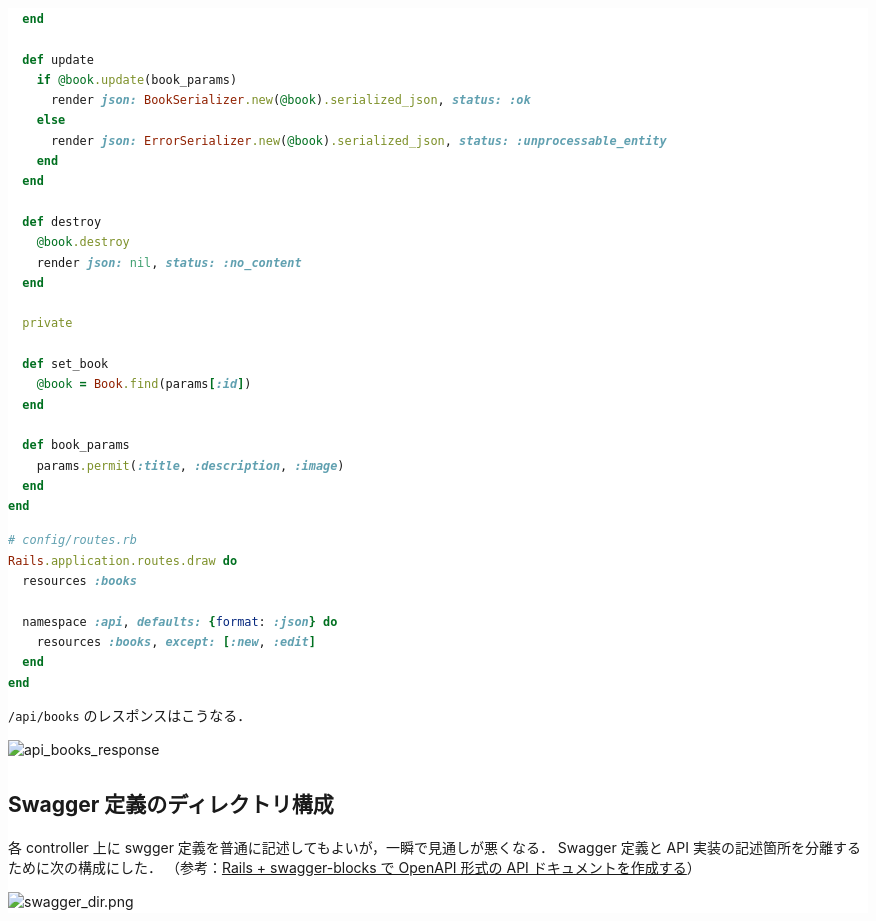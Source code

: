 ```ruby
  end

  def update
    if @book.update(book_params)
      render json: BookSerializer.new(@book).serialized_json, status: :ok
    else
      render json: ErrorSerializer.new(@book).serialized_json, status: :unprocessable_entity
    end
  end

  def destroy
    @book.destroy
    render json: nil, status: :no_content
  end

  private

  def set_book
    @book = Book.find(params[:id])
  end

  def book_params
    params.permit(:title, :description, :image)
  end
end
```

```ruby
# config/routes.rb
Rails.application.routes.draw do
  resources :books

  namespace :api, defaults: {format: :json} do
    resources :books, except: [:new, :edit]
  end
end
```

`/api/books` のレスポンスはこうなる．

![api_books_response](api_books_response.png 'api_books_response.png')


## Swagger 定義のディレクトリ構成

各 controller 上に swgger 定義を普通に記述してもよいが，一瞬で見通しが悪くなる．
Swagger 定義と API 実装の記述箇所を分離するために次の構成にした．
（参考：[Rails + swagger-blocks で OpenAPI 形式の API ドキュメントを作成する](https://qiita.com/kymmt90/items/439868c21abe077642fa)）


![swagger_dir.png](swagger_dir.png 'swagger_dir.png')
